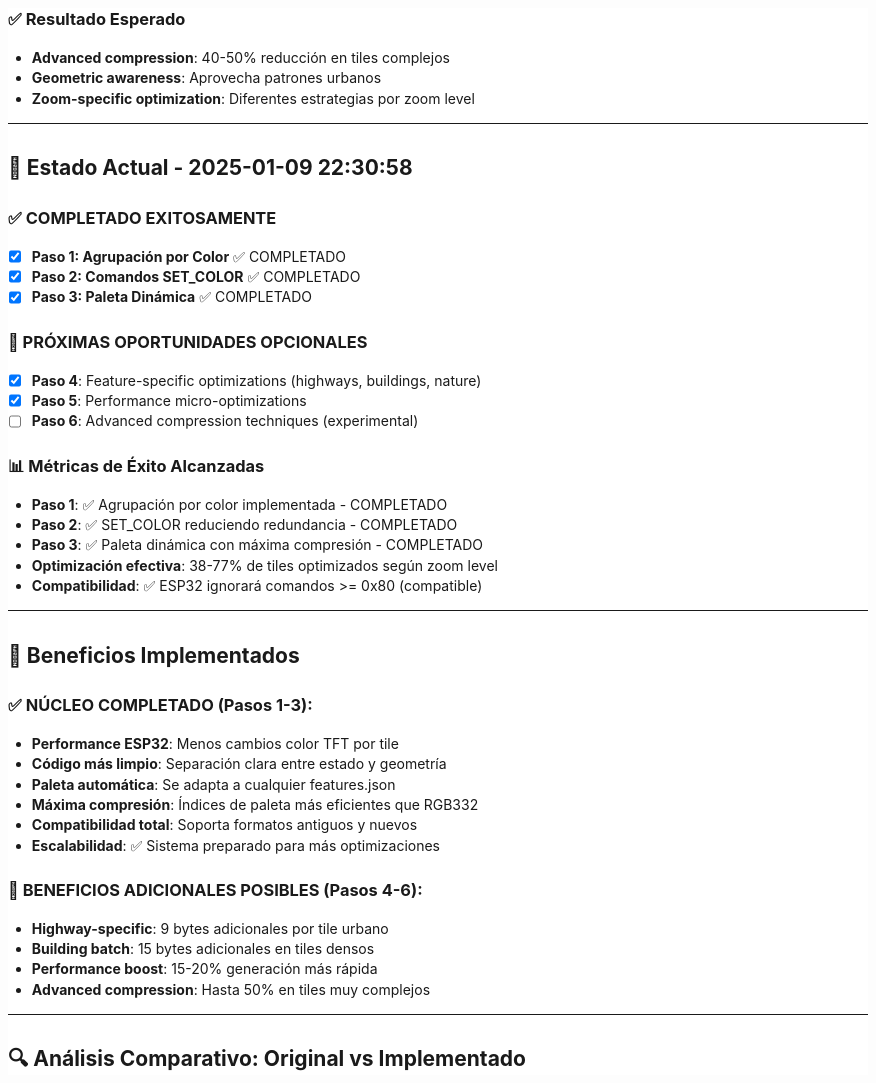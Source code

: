 ### ✅ Resultado Esperado
- **Advanced compression**: 40-50% reducción en tiles complejos
- **Geometric awareness**: Aprovecha patrones urbanos
- **Zoom-specific optimization**: Diferentes estrategias por zoom level

---

## 🎯 Estado Actual - 2025-01-09 22:30:58

### ✅ COMPLETADO EXITOSAMENTE
- [x] **Paso 1: Agrupación por Color** ✅ COMPLETADO
- [x] **Paso 2: Comandos SET_COLOR** ✅ COMPLETADO
- [x] **Paso 3: Paleta Dinámica** ✅ COMPLETADO

### 🔄 PRÓXIMAS OPORTUNIDADES OPCIONALES
- [x] **Paso 4**: Feature-specific optimizations (highways, buildings, nature)
- [x] **Paso 5**: Performance micro-optimizations
- [ ] **Paso 6**: Advanced compression techniques (experimental)

### 📊 Métricas de Éxito Alcanzadas
- **Paso 1**: ✅ Agrupación por color implementada - COMPLETADO
- **Paso 2**: ✅ SET_COLOR reduciendo redundancia - COMPLETADO
- **Paso 3**: ✅ Paleta dinámica con máxima compresión - COMPLETADO
- **Optimización efectiva**: 38-77% de tiles optimizados según zoom level
- **Compatibilidad**: ✅ ESP32 ignorará comandos >= 0x80 (compatible)

---

## 🚀 Beneficios Implementados

### ✅ **NÚCLEO COMPLETADO** (Pasos 1-3):
- **Performance ESP32**: Menos cambios color TFT por tile
- **Código más limpio**: Separación clara entre estado y geometría
- **Paleta automática**: Se adapta a cualquier features.json
- **Máxima compresión**: Índices de paleta más eficientes que RGB332
- **Compatibilidad total**: Soporta formatos antiguos y nuevos
- **Escalabilidad**: ✅ Sistema preparado para más optimizaciones

### 🔮 **BENEFICIOS ADICIONALES POSIBLES** (Pasos 4-6):
- **Highway-specific**: 9 bytes adicionales por tile urbano
- **Building batch**: 15 bytes adicionales en tiles densos
- **Performance boost**: 15-20% generación más rápida
- **Advanced compression**: Hasta 50% en tiles muy complejos

---

## 🔍 Análisis Comparativo: Original vs Implementado
